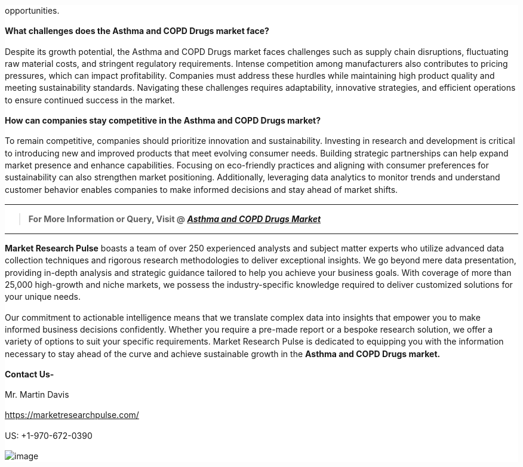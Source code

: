 opportunities.</p><p><strong>What challenges does the Asthma and COPD Drugs market face?</strong></p><p>Despite its growth potential, the Asthma and COPD Drugs market faces challenges such as supply chain disruptions, fluctuating raw material costs, and stringent regulatory requirements. Intense competition among manufacturers also contributes to pricing pressures, which can impact profitability. Companies must address these hurdles while maintaining high product quality and meeting sustainability standards. Navigating these challenges requires adaptability, innovative strategies, and efficient operations to ensure continued success in the market.</p><p><strong>How can companies stay competitive in the Asthma and COPD Drugs market?</strong></p><p>To remain competitive, companies should prioritize innovation and sustainability. Investing in research and development is critical to introducing new and improved products that meet evolving consumer needs. Building strategic partnerships can help expand market presence and enhance capabilities. Focusing on eco-friendly practices and aligning with consumer preferences for sustainability can also strengthen market positioning. Additionally, leveraging data analytics to monitor trends and understand customer behavior enables companies to make informed decisions and stay ahead of market shifts.</p><hr /><blockquote><p><strong>For More Information or Query, Visit @&nbsp;<em><a href="https://marketresearchpulse.com/report/106798/asthma-and-copd-drugs-market?utm_source=Linkedin&utm_medium=028">Asthma and COPD Drugs Market</a></em></strong></p></blockquote><hr /><p><strong>Market Research Pulse</strong> boasts a team of over 250 experienced analysts and subject matter experts who utilize advanced data collection techniques and rigorous research methodologies to deliver exceptional insights. We go beyond mere data presentation, providing in-depth analysis and strategic guidance tailored to help you achieve your business goals. With coverage of more than 25,000 high-growth and niche markets, we possess the industry-specific knowledge required to deliver customized solutions for your unique needs.</p><p>Our commitment to actionable intelligence means that we translate complex data into insights that empower you to make informed business decisions confidently. Whether you require a pre-made report or a bespoke research solution, we offer a variety of options to suit your specific requirements. Market Research Pulse is dedicated to equipping you with the information necessary to stay ahead of the curve and achieve sustainable growth in the <strong>Asthma and COPD Drugs market.</strong></p><p><strong>Contact Us-</strong></p><p>Mr. Martin Davis</p><p>https://marketresearchpulse.com/</p><p>US: +1-970-672-0390</p>
![image](https://github.com/user-attachments/assets/6658c304-b1a1-40d6-af18-5766ebc9ec2b)
